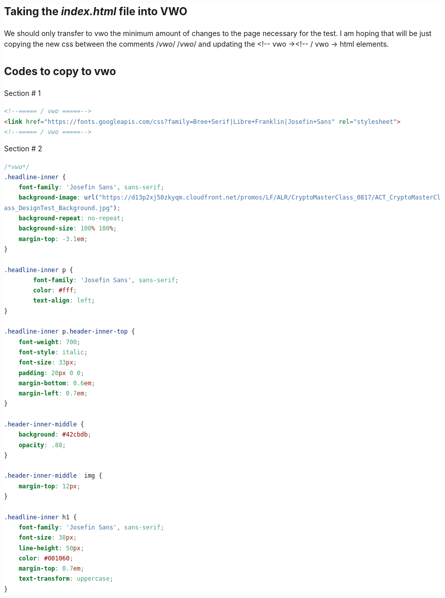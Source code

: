 ##  <a id="vwo" name="vwo">Taking the *index.html* file into VWO</a>
 We should only transfer to vwo the minimum amount of changes to the page necessary for the test. I am hoping that will be just copying the new css between the comments  /*vwo*/
  	   /*vwo*/ and updating the <!-- vwo →<!-- / vwo → html elements. 


## <a id="transferables" name="transferables">Codes to copy to vwo</a>
Section # 1

```html
<!--===== / vwo =====-->
<link href="https://fonts.googleapis.com/css?family=Bree+Serif|Libre+Franklin|Josefin+Sans" rel="stylesheet">
<!--===== / vwo =====-->
```

 Section # 2

```css
/*vwo*/
.headline-inner {
	font-family: 'Josefin Sans', sans-serif;
	background-image: url("https://d13p2xj50zkyqm.cloudfront.net/promos/LF/ALR/CryptoMasterClass_0817/ACT_CryptoMasterClass_DesignTest_Background.jpg");
	background-repeat: no-repeat;
	background-size: 100% 100%;
	margin-top: -3.1em;
}

.headline-inner p {
		font-family: 'Josefin Sans', sans-serif;
		color: #fff;
		text-align: left;
}

.headline-inner p.header-inner-top {
	font-weight: 700;
	font-style: italic;
	font-size: 33px;
	padding: 20px 0 0;
	margin-bottom: 0.6em;
	margin-left: 0.7em;
}  

.header-inner-middle {
	background: #42cbdb;
	opacity: .88;
}

.header-inner-middle  img {
	margin-top: 12px;
}

.headline-inner h1 {
	font-family: 'Josefin Sans', sans-serif;
	font-size: 38px;
	line-height: 50px;
	color: #001060;
	margin-top: 0.7em;
	text-transform: uppercase;
}  

```